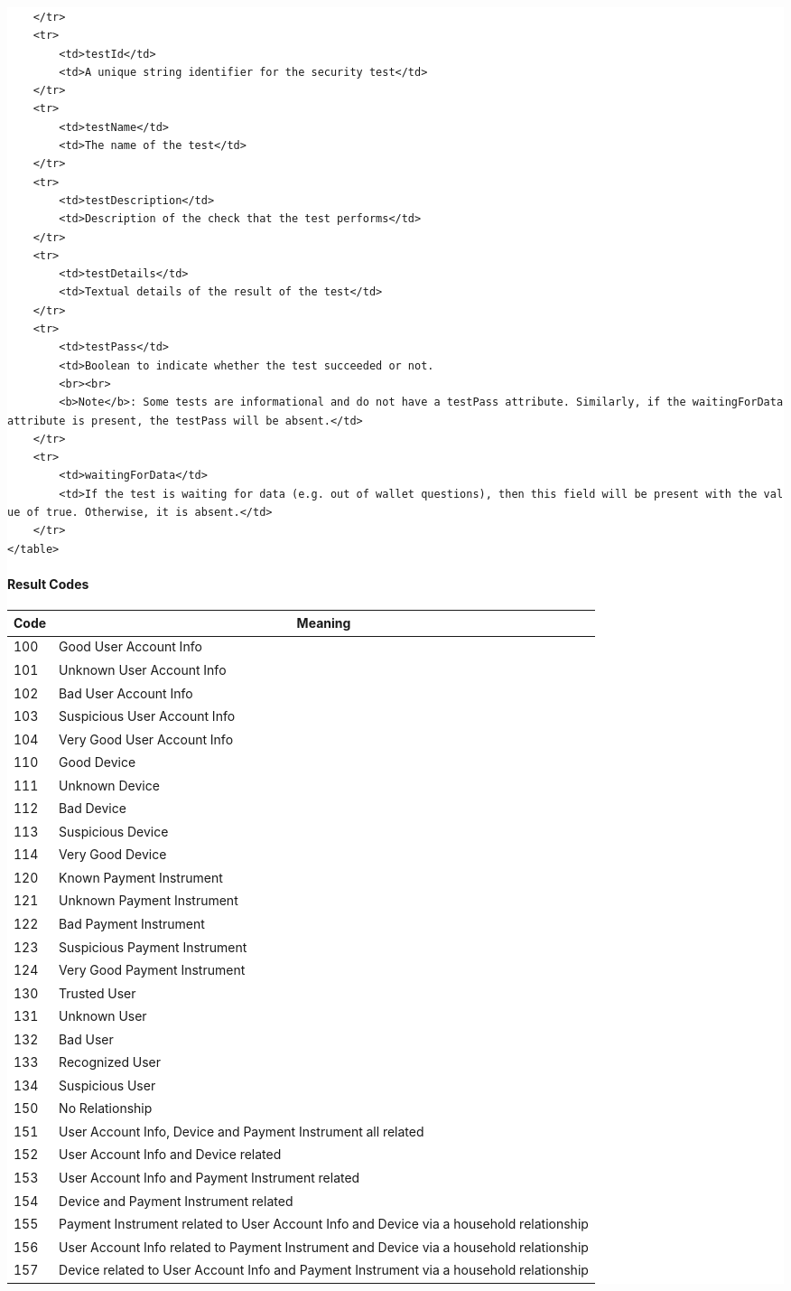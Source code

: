 		</tr>
		<tr>
			<td>testId</td>
			<td>A unique string identifier for the security test</td>
		</tr>
		<tr>
			<td>testName</td>
			<td>The name of the test</td>
		</tr>
		<tr>
			<td>testDescription</td>
			<td>Description of the check that the test performs</td>
		</tr>
		<tr>
			<td>testDetails</td>
			<td>Textual details of the result of the test</td>
		</tr>
		<tr>
			<td>testPass</td>
			<td>Boolean to indicate whether the test succeeded or not. 
			<br><br>
			<b>Note</b>: Some tests are informational and do not have a testPass attribute. Similarly, if the waitingForData attribute is present, the testPass will be absent.</td>
		</tr>
		<tr>
			<td>waitingForData</td>
			<td>If the test is waiting for data (e.g. out of wallet questions), then this field will be present with the value of true. Otherwise, it is absent.</td>
		</tr>
	</table>


#### Result Codes

Code | Meaning
-----|---------
100	| Good User Account Info
101	| Unknown User Account Info
102	| Bad User Account Info
103	| Suspicious User Account Info
104	| Very Good User Account Info
110	| Good Device
111	| Unknown Device
112	| Bad Device
113	| Suspicious Device
114	| Very Good Device
120	| Known Payment Instrument
121	| Unknown Payment Instrument
122	| Bad Payment Instrument
123	| Suspicious Payment Instrument
124	| Very Good Payment Instrument
130	| Trusted User
131	| Unknown User
132	| Bad User
133	| Recognized User
134	| Suspicious User
150	| No Relationship
151	| User Account Info, Device and Payment Instrument all related
152	| User Account Info and Device related
153	| User Account Info and Payment Instrument related
154	| Device and Payment Instrument related
155	| Payment Instrument related to User Account Info and Device via a household relationship
156	| User Account Info related to Payment Instrument and Device via a household relationship
157	| Device related to User Account Info and Payment Instrument via a household relationship